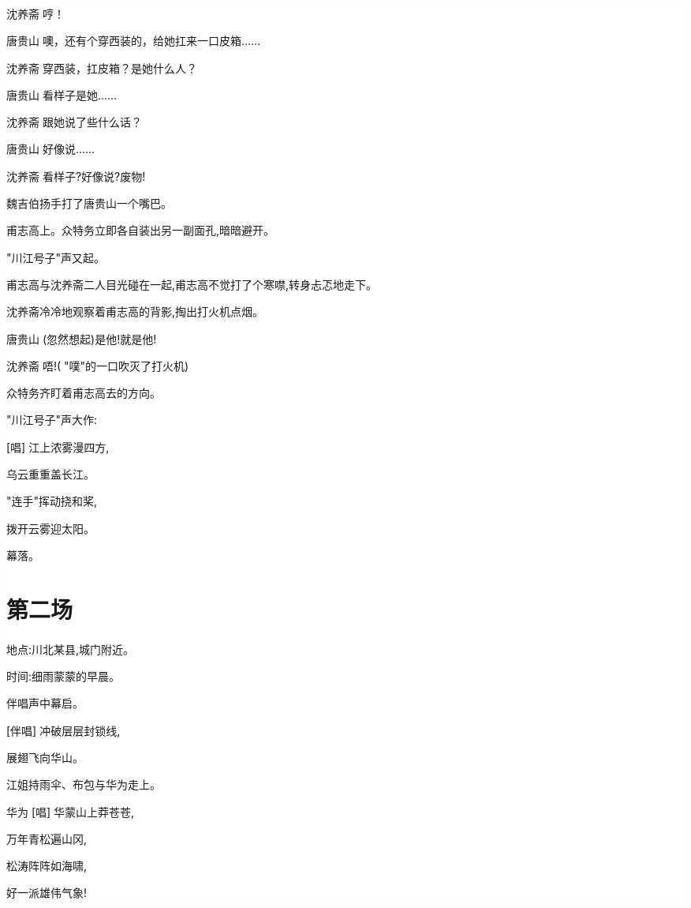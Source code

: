沈养斋 哼！

唐贵山 噢，还有个穿西装的，给她扛来一口皮箱……

沈养斋 穿西装，扛皮箱？是她什么人？

唐贵山 看样子是她……

沈养斋 跟她说了些什么话？

唐贵山 好像说……

沈养斋 看样子?好像说?废物!

魏吉伯扬手打了唐贵山一个嘴巴。

甫志高上。众特务立即各自装出另一副面孔,暗暗避开。

"川江号子"声又起。

甫志高与沈养斋二人目光碰在一起,甫志高不觉打了个寒噤,转身忐忑地走下。

沈养斋冷冷地观察着甫志高的背影,掏出打火机点烟。

唐贵山 (忽然想起)是他!就是他!

沈养斋 唔!( "噗"的一口吹灭了打火机)

众特务齐盯着甫志高去的方向。

"川江号子"声大作:

[唱] 江上浓雾漫四方,

乌云重重盖长江。

"连手"挥动挠和桨,

拨开云雾迎太阳。

幕落。

# 第二场

地点:川北某县,城门附近。

时间:细雨蒙蒙的早晨。

伴唱声中幕启。

[伴唱] 冲破层层封锁线,

展翅飞向华山。

江姐持雨伞、布包与华为走上。

华为 [唱] 华蒙山上莽苍苍,

万年青松遍山冈,

松涛阵阵如海啸,

好一派雄伟气象!
